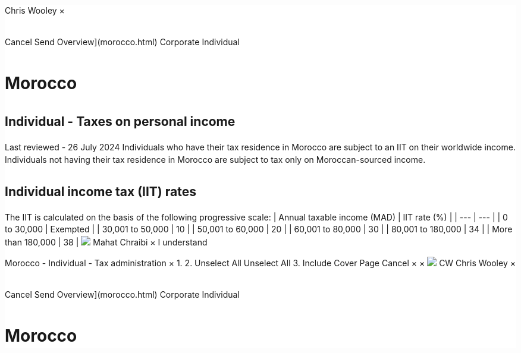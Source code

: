 Chris Wooley
×
######
Cancel
Send
Overview](morocco.html)
Corporate
Individual
# Morocco
## Individual - Taxes on personal income
Last reviewed - 26 July 2024
Individuals who have their tax residence in Morocco are subject to an IIT on their worldwide income.
Individuals not having their tax residence in Morocco are subject to tax only on Moroccan-sourced income.
## Individual income tax (IIT) rates
The IIT is calculated on the basis of the following progressive scale:
| Annual taxable income (MAD) | IIT rate (%) |
| --- | --- |
| 0 to 30,000 | Exempted |
| 30,001 to 50,000 | 10 |
| 50,001 to 60,000 | 20 |
| 60,001 to 80,000 | 30 |
| 80,001 to 180,000 | 34 |
| More than 180,000 | 38 |
![](-/media/world-wide-tax-summaries/moroccomahat-chraibithumbnailimagepng20240726080007248.ashx%3Frev=92b69444ecc04e3183da26d0b15f4fc1&revision=92b69444-ecc0-4e31-83da-26d0b15f4fc1&hash=5A90476A023DE5535D3C58910C240FE11DC3023E)
Mahat Chraibi
×
I understand

Morocco - Individual - Tax administration
×
1.
2.
Unselect All
Unselect All
3.
Include Cover Page
Cancel
×
×
![](-/media/world-wide-tax-summaries/attachments/global---chris-wooley.ashx%3Frev=ac5e5f3223b34096b1afc2a6009c7320&revision=ac5e5f32-23b3-4096-b1af-c2a6009c7320&hash=859B7ADC84DC2CBEC9760E9E6EE7DE6D0A8BFCDF)
CW
Chris Wooley
×
######
Cancel
Send
Overview](morocco.html)
Corporate
Individual
# Morocco